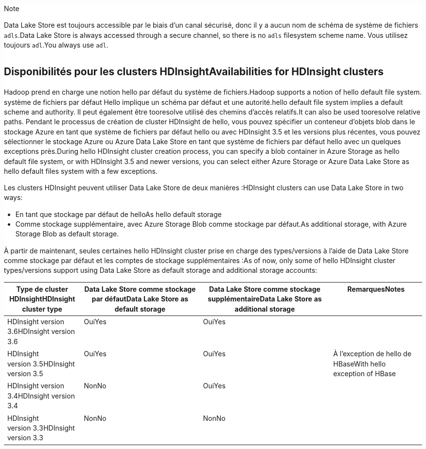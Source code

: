 > [!NOTE]
> <span data-ttu-id="87347-110">Data Lake Store est toujours accessible par le biais d’un canal sécurisé, donc il y a aucun nom de schéma de système de fichiers `adls`.</span><span class="sxs-lookup"><span data-stu-id="87347-110">Data Lake Store is always accessed through a secure channel, so there is no `adls` filesystem scheme name.</span></span> <span data-ttu-id="87347-111">Vous utilisez toujours `adl`.</span><span class="sxs-lookup"><span data-stu-id="87347-111">You always use `adl`.</span></span>
> 
> 

## <a name="availabilities-for-hdinsight-clusters"></a><span data-ttu-id="87347-112">Disponibilités pour les clusters HDInsight</span><span class="sxs-lookup"><span data-stu-id="87347-112">Availabilities for HDInsight clusters</span></span>

<span data-ttu-id="87347-113">Hadoop prend en charge une notion hello par défaut du système de fichiers.</span><span class="sxs-lookup"><span data-stu-id="87347-113">Hadoop supports a notion of hello default file system.</span></span> <span data-ttu-id="87347-114">système de fichiers par défaut Hello implique un schéma par défaut et une autorité.</span><span class="sxs-lookup"><span data-stu-id="87347-114">hello default file system implies a default scheme and authority.</span></span> <span data-ttu-id="87347-115">Il peut également être tooresolve utilisé des chemins d’accès relatifs.</span><span class="sxs-lookup"><span data-stu-id="87347-115">It can also be used tooresolve relative paths.</span></span> <span data-ttu-id="87347-116">Pendant le processus de création de cluster HDInsight de hello, vous pouvez spécifier un conteneur d’objets blob dans le stockage Azure en tant que système de fichiers par défaut hello ou avec HDInsight 3.5 et les versions plus récentes, vous pouvez sélectionner le stockage Azure ou Azure Data Lake Store en tant que système de fichiers par défaut hello avec un quelques exceptions près.</span><span class="sxs-lookup"><span data-stu-id="87347-116">During hello HDInsight cluster creation process, you can specify a blob container in Azure Storage as hello default file system, or with HDInsight 3.5 and newer versions, you can select either Azure Storage or Azure Data Lake Store as hello default files system with a few exceptions.</span></span> 

<span data-ttu-id="87347-117">Les clusters HDInsight peuvent utiliser Data Lake Store de deux manières :</span><span class="sxs-lookup"><span data-stu-id="87347-117">HDInsight clusters can use Data Lake Store in two ways:</span></span>

* <span data-ttu-id="87347-118">En tant que stockage par défaut de hello</span><span class="sxs-lookup"><span data-stu-id="87347-118">As hello default storage</span></span>
* <span data-ttu-id="87347-119">Comme stockage supplémentaire, avec Azure Storage Blob comme stockage par défaut.</span><span class="sxs-lookup"><span data-stu-id="87347-119">As additional storage, with Azure Storage Blob as default storage.</span></span>

<span data-ttu-id="87347-120">À partir de maintenant, seules certaines hello HDInsight cluster prise en charge des types/versions à l’aide de Data Lake Store comme stockage par défaut et les comptes de stockage supplémentaires :</span><span class="sxs-lookup"><span data-stu-id="87347-120">As of now, only some of hello HDInsight cluster types/versions support using Data Lake Store as default storage and additional storage accounts:</span></span>

| <span data-ttu-id="87347-121">Type de cluster HDInsight</span><span class="sxs-lookup"><span data-stu-id="87347-121">HDInsight cluster type</span></span> | <span data-ttu-id="87347-122">Data Lake Store comme stockage par défaut</span><span class="sxs-lookup"><span data-stu-id="87347-122">Data Lake Store as default storage</span></span> | <span data-ttu-id="87347-123">Data Lake Store comme stockage supplémentaire</span><span class="sxs-lookup"><span data-stu-id="87347-123">Data Lake Store as additional storage</span></span>| <span data-ttu-id="87347-124">Remarques</span><span class="sxs-lookup"><span data-stu-id="87347-124">Notes</span></span> |
|------------------------|------------------------------------|---------------------------------------|------|
| <span data-ttu-id="87347-125">HDInsight version 3.6</span><span class="sxs-lookup"><span data-stu-id="87347-125">HDInsight version 3.6</span></span> | <span data-ttu-id="87347-126">Oui</span><span class="sxs-lookup"><span data-stu-id="87347-126">Yes</span></span> | <span data-ttu-id="87347-127">Oui</span><span class="sxs-lookup"><span data-stu-id="87347-127">Yes</span></span> | |
| <span data-ttu-id="87347-128">HDInsight version 3.5</span><span class="sxs-lookup"><span data-stu-id="87347-128">HDInsight version 3.5</span></span> | <span data-ttu-id="87347-129">Oui</span><span class="sxs-lookup"><span data-stu-id="87347-129">Yes</span></span> | <span data-ttu-id="87347-130">Oui</span><span class="sxs-lookup"><span data-stu-id="87347-130">Yes</span></span> | <span data-ttu-id="87347-131">À l’exception de hello de HBase</span><span class="sxs-lookup"><span data-stu-id="87347-131">With hello exception of HBase</span></span>|
| <span data-ttu-id="87347-132">HDInsight version 3.4</span><span class="sxs-lookup"><span data-stu-id="87347-132">HDInsight version 3.4</span></span> | <span data-ttu-id="87347-133">Non</span><span class="sxs-lookup"><span data-stu-id="87347-133">No</span></span> | <span data-ttu-id="87347-134">Oui</span><span class="sxs-lookup"><span data-stu-id="87347-134">Yes</span></span> | |
| <span data-ttu-id="87347-135">HDInsight version 3.3</span><span class="sxs-lookup"><span data-stu-id="87347-135">HDInsight version 3.3</span></span> | <span data-ttu-id="87347-136">Non</span><span class="sxs-lookup"><span data-stu-id="87347-136">No</span></span> | <span data-ttu-id="87347-137">Non</span><span class="sxs-lookup"><span data-stu-id="87347-137">No</span></span> | |

[hdinsight-use-sas]: hdinsight-storage-sharedaccesssignature-permissions.md
[powershell-install]: /powershell/azureps-cmdlets-docs
[hdinsight-creation]: hdinsight-hadoop-provision-linux-clusters.md
[hdinsight-get-started]: hdinsight-hadoop-linux-tutorial-get-started.md
[hdinsight-upload-data]: hdinsight-upload-data.md
[hdinsight-use-hive]: hdinsight-use-hive.md
[hdinsight-use-pig]: hdinsight-use-pig.md
[blob-storage-restAPI]: http://msdn.microsoft.com/library/windowsazure/dd135733.aspx
[img-hdi-powershell-blobcommands]: ./media/hdinsight-hadoop-use-blob-storage/HDI.PowerShell.BlobCommands.png
[img-hdi-quick-create]: ./media/hdinsight-hadoop-use-blob-storage/HDI.QuickCreateCluster.png
[img-hdi-custom-create-storage-account]: ./media/hdinsight-hadoop-use-blob-storage/HDI.CustomCreateStorageAccount.png  